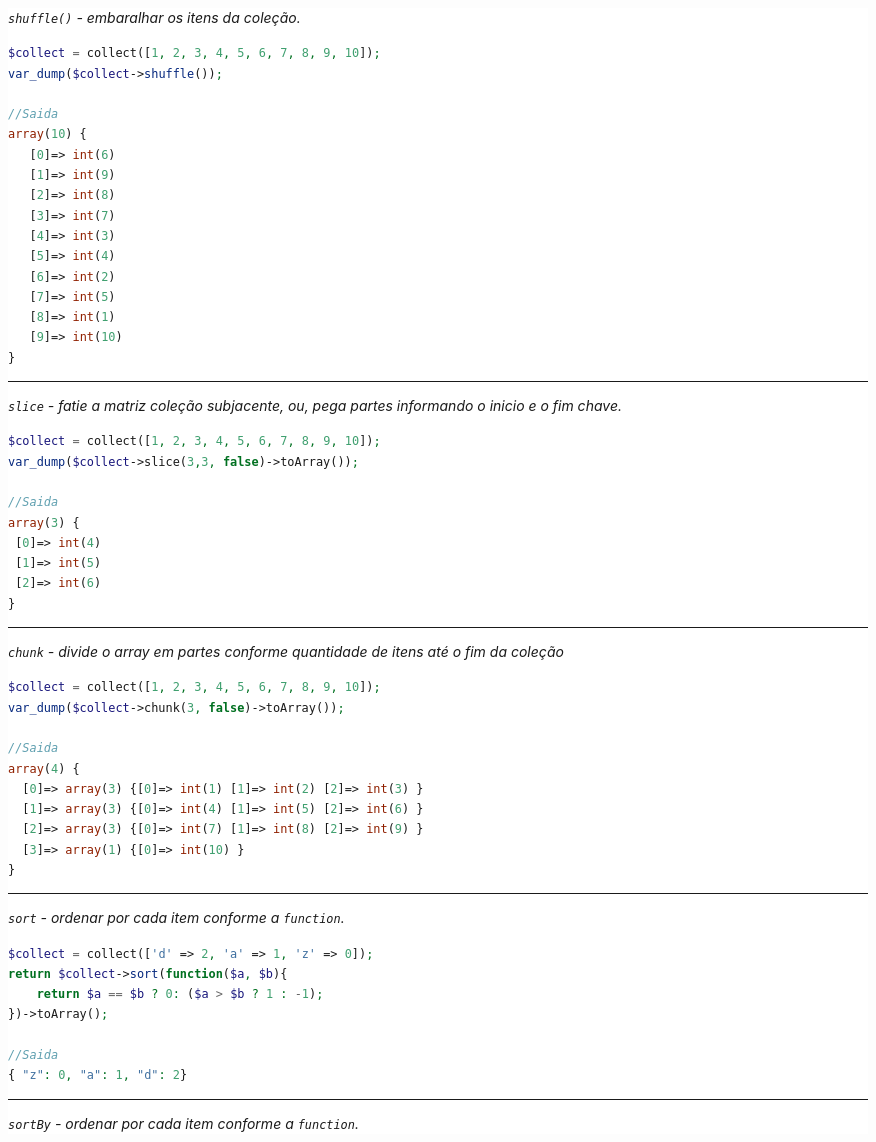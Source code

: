 _`shuffle()` - embaralhar os itens da coleção._ 
```PHP
$collect = collect([1, 2, 3, 4, 5, 6, 7, 8, 9, 10]);
var_dump($collect->shuffle());

//Saida
array(10) { 
   [0]=> int(6) 
   [1]=> int(9) 
   [2]=> int(8) 
   [3]=> int(7) 
   [4]=> int(3) 
   [5]=> int(4) 
   [6]=> int(2) 
   [7]=> int(5) 
   [8]=> int(1) 
   [9]=> int(10) 
}
```
___

_`slice` - fatie a matriz coleção subjacente, ou, pega partes informando o inicio e o fim chave._ 
```PHP
$collect = collect([1, 2, 3, 4, 5, 6, 7, 8, 9, 10]);
var_dump($collect->slice(3,3, false)->toArray());

//Saida
array(3) { 
 [0]=> int(4) 
 [1]=> int(5) 
 [2]=> int(6) 
}
```
___

_`chunk` - divide o array em partes conforme quantidade de itens até o fim da coleção_
```PHP
$collect = collect([1, 2, 3, 4, 5, 6, 7, 8, 9, 10]);
var_dump($collect->chunk(3, false)->toArray());

//Saida
array(4) {
  [0]=> array(3) {[0]=> int(1) [1]=> int(2) [2]=> int(3) }
  [1]=> array(3) {[0]=> int(4) [1]=> int(5) [2]=> int(6) }
  [2]=> array(3) {[0]=> int(7) [1]=> int(8) [2]=> int(9) }
  [3]=> array(1) {[0]=> int(10) }
}
```
____

_`sort` - ordenar por cada item conforme a `function`._

```PHP
$collect = collect(['d' => 2, 'a' => 1, 'z' => 0]);
return $collect->sort(function($a, $b){
    return $a == $b ? 0: ($a > $b ? 1 : -1);
})->toArray();

//Saida
{ "z": 0, "a": 1, "d": 2}
```
____
_`sortBy` - ordenar por cada item conforme a `function`._

